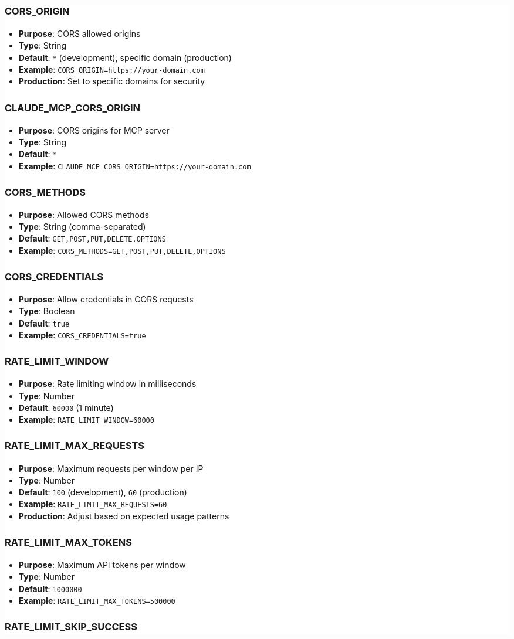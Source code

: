 ### CORS_ORIGIN

- **Purpose**: CORS allowed origins
- **Type**: String
- **Default**: `*` (development), specific domain (production)
- **Example**: `CORS_ORIGIN=https://your-domain.com`
- **Production**: Set to specific domains for security

### CLAUDE_MCP_CORS_ORIGIN

- **Purpose**: CORS origins for MCP server
- **Type**: String
- **Default**: `*`
- **Example**: `CLAUDE_MCP_CORS_ORIGIN=https://your-domain.com`

### CORS_METHODS

- **Purpose**: Allowed CORS methods
- **Type**: String (comma-separated)
- **Default**: `GET,POST,PUT,DELETE,OPTIONS`
- **Example**: `CORS_METHODS=GET,POST,PUT,DELETE,OPTIONS`

### CORS_CREDENTIALS

- **Purpose**: Allow credentials in CORS requests
- **Type**: Boolean
- **Default**: `true`
- **Example**: `CORS_CREDENTIALS=true`

### RATE_LIMIT_WINDOW

- **Purpose**: Rate limiting window in milliseconds
- **Type**: Number
- **Default**: `60000` (1 minute)
- **Example**: `RATE_LIMIT_WINDOW=60000`

### RATE_LIMIT_MAX_REQUESTS

- **Purpose**: Maximum requests per window per IP
- **Type**: Number
- **Default**: `100` (development), `60` (production)
- **Example**: `RATE_LIMIT_MAX_REQUESTS=60`
- **Production**: Adjust based on expected usage patterns

### RATE_LIMIT_MAX_TOKENS

- **Purpose**: Maximum API tokens per window
- **Type**: Number
- **Default**: `1000000`
- **Example**: `RATE_LIMIT_MAX_TOKENS=500000`

### RATE_LIMIT_SKIP_SUCCESS
